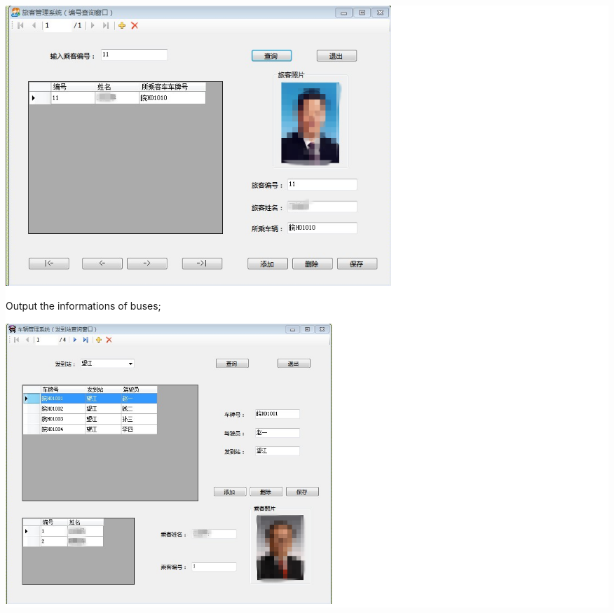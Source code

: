 <img src='mdimage/image12.png' height='400px'/>

Output the informations of buses;

<img src='mdimage/image13.png' height='400px'/>
